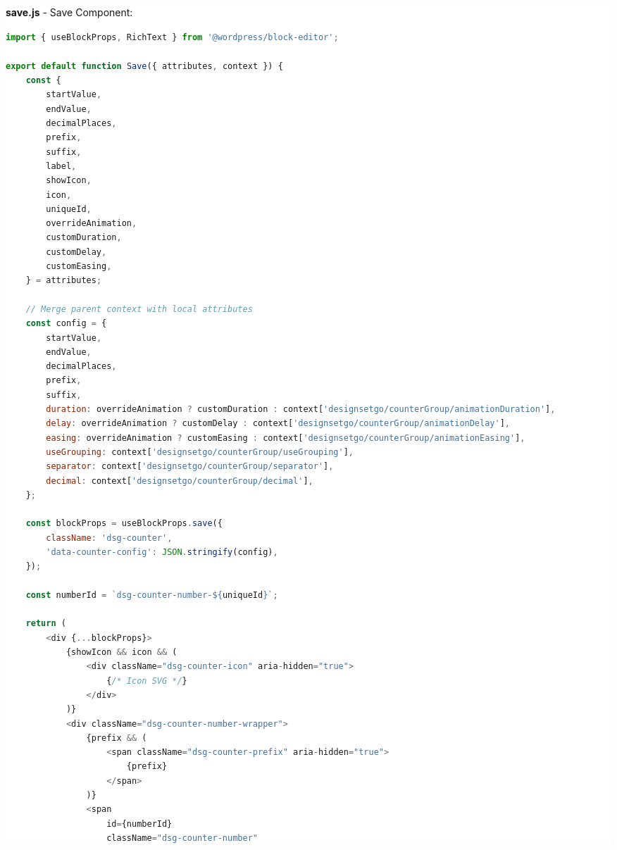 ```javascript
```

**save.js** - Save Component:
```javascript
import { useBlockProps, RichText } from '@wordpress/block-editor';

export default function Save({ attributes, context }) {
	const {
		startValue,
		endValue,
		decimalPlaces,
		prefix,
		suffix,
		label,
		showIcon,
		icon,
		uniqueId,
		overrideAnimation,
		customDuration,
		customDelay,
		customEasing,
	} = attributes;

	// Merge parent context with local attributes
	const config = {
		startValue,
		endValue,
		decimalPlaces,
		prefix,
		suffix,
		duration: overrideAnimation ? customDuration : context['designsetgo/counterGroup/animationDuration'],
		delay: overrideAnimation ? customDelay : context['designsetgo/counterGroup/animationDelay'],
		easing: overrideAnimation ? customEasing : context['designsetgo/counterGroup/animationEasing'],
		useGrouping: context['designsetgo/counterGroup/useGrouping'],
		separator: context['designsetgo/counterGroup/separator'],
		decimal: context['designsetgo/counterGroup/decimal'],
	};

	const blockProps = useBlockProps.save({
		className: 'dsg-counter',
		'data-counter-config': JSON.stringify(config),
	});

	const numberId = `dsg-counter-number-${uniqueId}`;

	return (
		<div {...blockProps}>
			{showIcon && icon && (
				<div className="dsg-counter-icon" aria-hidden="true">
					{/* Icon SVG */}
				</div>
			)}
			<div className="dsg-counter-number-wrapper">
				{prefix && (
					<span className="dsg-counter-prefix" aria-hidden="true">
						{prefix}
					</span>
				)}
				<span
					id={numberId}
					className="dsg-counter-number"
```